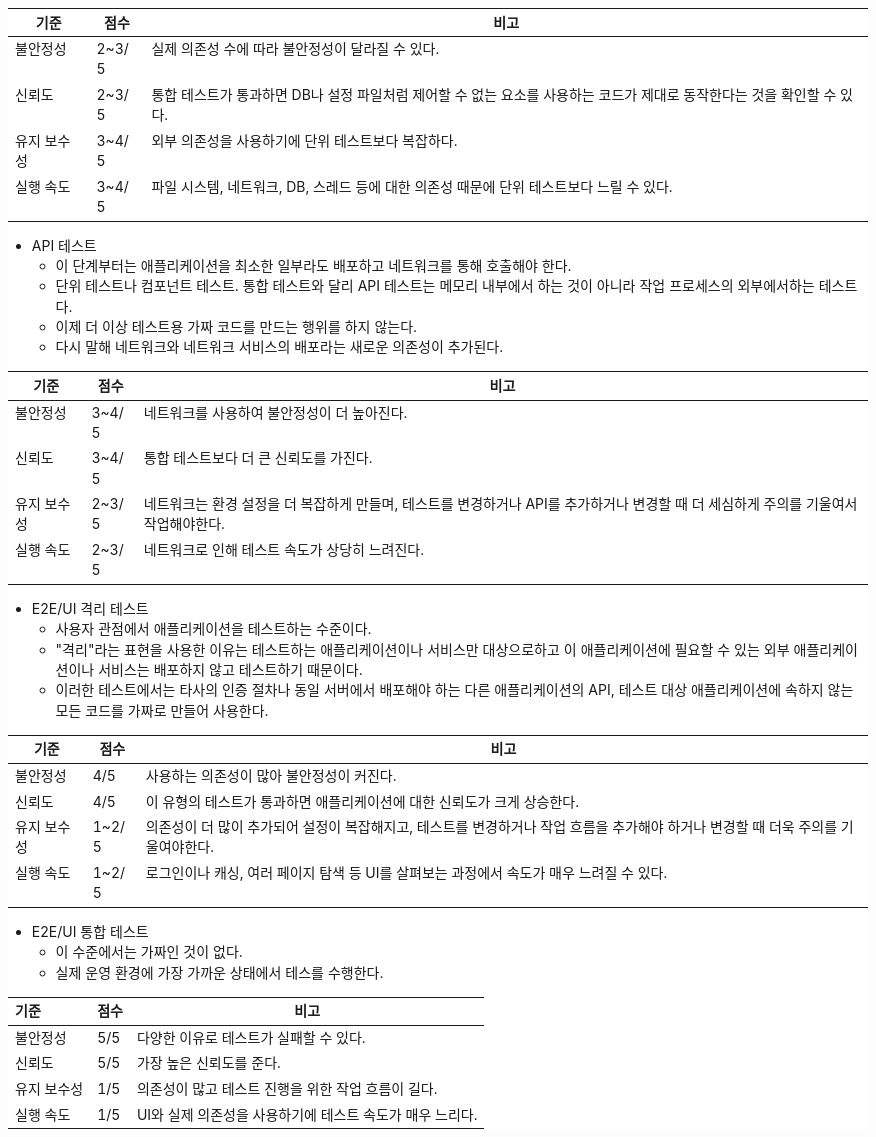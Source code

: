   | 기준        | 점수  | 비고                                                         |
  | ----------- | ----- | ------------------------------------------------------------ |
  | 불안정성    | 2~3/5 | 실제 의존성 수에 따라 불안정성이 달라질 수 있다.             |
  | 신뢰도      | 2~3/5 | 통합 테스트가 통과하면 DB나 설정 파일처럼 제어할 수 없는 요소를 사용하는 코드가 제대로 동작한다는 것을 확인할 수 있다. |
  | 유지 보수성 | 3~4/5 | 외부 의존성을 사용하기에 단위 테스트보다 복잡하다.           |
  | 실행 속도   | 3~4/5 | 파일 시스템, 네트워크, DB, 스레드 등에 대한 의존성 때문에 단위 테스트보다 느릴 수 있다. |

  - API 테스트
    - 이 단계부터는 애플리케이션을 최소한 일부라도 배포하고 네트워크를 통해 호출해야 한다.
    - 단위 테스트나 컴포넌트 테스트. 통합 테스트와 달리 API 테스트는 메모리 내부에서 하는 것이 아니라 작업 프로세스의 외부에서하는 테스트다.
    - 이제 더 이상 테스트용 가짜 코드를 만드는 행위를 하지 않는다.
    - 다시 말해 네트워크와 네트워크 서비스의 배포라는 새로운 의존성이 추가된다.

  | 기준        | 점수  | 비고                                                         |
  | ----------- | ----- | ------------------------------------------------------------ |
  | 불안정성    | 3~4/5 | 네트워크를 사용하여 불안정성이 더 높아진다.                  |
  | 신뢰도      | 3~4/5 | 통합 테스트보다 더 큰 신뢰도를 가진다.                       |
  | 유지 보수성 | 2~3/5 | 네트워크는 환경 설정을 더 복잡하게 만들며, 테스트를 변경하거나 API를 추가하거나 변경할 때 더 세심하게 주의를 기울여서 작업해야한다. |
  | 실행 속도   | 2~3/5 | 네트워크로 인해 테스트 속도가 상당히 느려진다.               |

  - E2E/UI 격리 테스트
    - 사용자 관점에서 애플리케이션을 테스트하는 수준이다.
    - "격리"라는 표현을 사용한 이유는 테스트하는 애플리케이션이나 서비스만 대상으로하고 이 애플리케이션에 필요할 수 있는 외부 애플리케이션이나 서비스는 배포하지 않고 테스트하기 때문이다.
    - 이러한 테스트에서는 타사의 인증 절차나 동일 서버에서 배포해야 하는 다른 애플리케이션의 API, 테스트 대상 애플리케이션에 속하지 않는 모든 코드를 가짜로 만들어 사용한다.

  | 기준        | 점수  | 비고                                                         |
  | ----------- | ----- | ------------------------------------------------------------ |
  | 불안정성    | 4/5   | 사용하는 의존성이 많아 불안정성이 커진다.                    |
  | 신뢰도      | 4/5   | 이 유형의 테스트가 통과하면 애플리케이션에 대한 신뢰도가 크게 상승한다. |
  | 유지 보수성 | 1~2/5 | 의존성이 더 많이 추가되어 설정이 복잡해지고, 테스트를 변경하거나 작업 흐름을 추가해야 하거나 변경할 때 더욱 주의를 기울여야한다. |
  | 실행 속도   | 1~2/5 | 로그인이나 캐싱, 여러 페이지 탐색 등 UI를 살펴보는 과정에서 속도가 매우 느려질 수 있다. |

  - E2E/UI 통합 테스트
    - 이 수준에서는 가짜인 것이 없다.
    - 실제 운영 환경에 가장 가까운 상태에서 테스를 수행한다.

  | 기준        | 점수 | 비고                                                     |
  | :---------- | ---- | -------------------------------------------------------- |
  | 불안정성    | 5/5  | 다양한 이유로 테스트가 실패할 수 있다.                   |
  | 신뢰도      | 5/5  | 가장 높은 신뢰도를 준다.                                 |
  | 유지 보수성 | 1/5  | 의존성이 많고 테스트 진행을 위한 작업 흐름이 길다.       |
  | 실행 속도   | 1/5  | UI와 실제 의존성을 사용하기에 테스트 속도가 매우 느리다. |
